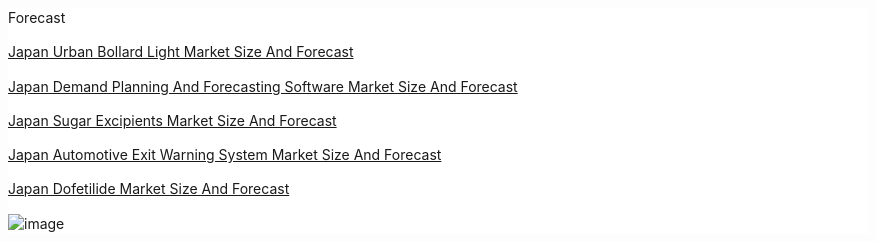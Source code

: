 Forecast</a></p><p><a href="https://github.com/Rutuja2323/Sphere/blob/main/Urban-Bollard-Light-Market/Urban-Bollard-Light-Market.md">Japan Urban Bollard Light Market Size And Forecast</a></p><p><a href="https://github.com/Rutuja2323/Sphere/blob/main/Demand-Planning-And-Forecasting-Software-Market/Demand-Planning-And-Forecasting-Software-Market.md">Japan Demand Planning And Forecasting Software Market Size And Forecast</a></p><p><a href="https://github.com/Rutuja2323/Sphere/blob/main/Sugar-Excipients-Market/Sugar-Excipients-Market.md">Japan Sugar Excipients Market Size And Forecast</a></p><p><a href="https://github.com/Rutuja2323/Sphere/blob/main/Automotive-Exit-Warning-System-Market/Automotive-Exit-Warning-System-Market.md">Japan Automotive Exit Warning System Market Size And Forecast</a></p><p><a href="https://github.com/Rutuja2323/Sphere/blob/main/Dofetilide-Market/Dofetilide-Market.md">Japan Dofetilide Market Size And Forecast</a></p>
![image](https://github.com/user-attachments/assets/bd319ab9-38fd-408b-8c5d-0b1837a1a36c)
